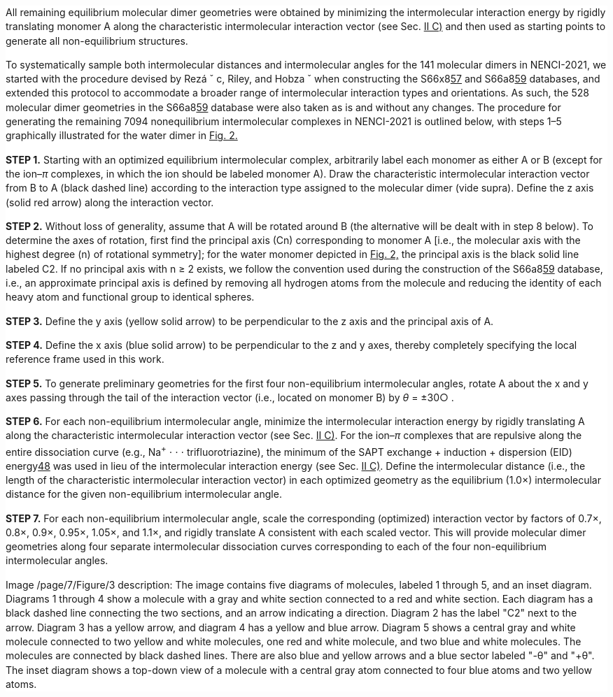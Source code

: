 All remaining equilibrium molecular dimer geometries were obtained by minimizing the intermolecular interaction energy by rigidly translating monomer A along the characteristic intermolecular interaction vector (see Sec. [II C\)](#page-7-0) and then used as starting points to generate all non-equilibrium structures.

To systematically sample both intermolecular distances and intermolecular angles for the 141 molecular dimers in NENCI-2021, we started with the procedure devised by Rezá ˇ c, Riley, and Hobza ˇ when constructing the S66x8[57](#page-16-16) and S66a8[59](#page-16-18) databases, and extended this protocol to accommodate a broader range of intermolecular interaction types and orientations. As such, the 528 molecular dimer geometries in the S66a8[59](#page-16-18) database were also taken as is and without any changes. The procedure for generating the remaining 7094 nonequilibrium intermolecular complexes in NENCI-2021 is outlined below, with steps 1–5 graphically illustrated for the water dimer in [Fig. 2.](#page-7-1)

**STEP 1.** Starting with an optimized equilibrium intermolecular complex, arbitrarily label each monomer as either A or B (except for the ion–*π* complexes, in which the ion should be labeled monomer A). Draw the characteristic intermolecular interaction vector from B to A (black dashed line) according to the interaction type assigned to the molecular dimer (vide supra). Define the z axis (solid red arrow) along the interaction vector.

**STEP 2.** Without loss of generality, assume that A will be rotated around B (the alternative will be dealt with in step 8 below). To determine the axes of rotation, first find the principal axis (Cn) corresponding to monomer A [i.e., the molecular axis with the highest degree (n) of rotational symmetry]; for the water monomer depicted in [Fig. 2,](#page-7-1) the principal axis is the black solid line labeled C2. If no principal axis with n ≥ 2 exists, we follow the convention used during the construction of the S66a8[59](#page-16-18) database, i.e., an approximate principal axis is defined by removing all hydrogen atoms from the molecule and reducing the identity of each heavy atom and functional group to identical spheres.

**STEP 3.** Define the y axis (yellow solid arrow) to be perpendicular to the z axis and the principal axis of A.

**STEP 4.** Define the x axis (blue solid arrow) to be perpendicular to the z and y axes, thereby completely specifying the local reference frame used in this work.

**STEP 5.** To generate preliminary geometries for the first four non-equilibrium intermolecular angles, rotate A about the x and y axes passing through the tail of the interaction vector (i.e., located on monomer B) by *θ* = ±30○ .

**STEP 6.** For each non-equilibrium intermolecular angle, minimize the intermolecular interaction energy by rigidly translating A along the characteristic intermolecular interaction vector (see Sec. [II C\)](#page-7-0). For the ion–*π* complexes that are repulsive along the entire dissociation curve (e.g., Na<sup>+</sup> ⋅ ⋅ ⋅ trifluorotriazine), the minimum of the SAPT exchange + induction + dispersion (EID) energy[48](#page-16-7) was used in lieu of the intermolecular interaction energy (see Sec. [II C\)](#page-7-0). Define the intermolecular distance (i.e., the length of the characteristic intermolecular interaction vector) in each optimized geometry as the equilibrium (1.0×) intermolecular distance for the given non-equilibrium intermolecular angle.

**STEP 7.** For each non-equilibrium intermolecular angle, scale the corresponding (optimized) interaction vector by factors of 0.7×, 0.8×, 0.9×, 0.95×, 1.05×, and 1.1×, and rigidly translate A consistent with each scaled vector. This will provide molecular dimer geometries along four separate intermolecular dissociation curves corresponding to each of the four non-equilibrium intermolecular angles.

<span id="page-7-1"></span><span id="page-7-1"></span>Image /page/7/Figure/3 description: The image contains five diagrams of molecules, labeled 1 through 5, and an inset diagram. Diagrams 1 through 4 show a molecule with a gray and white section connected to a red and white section. Each diagram has a black dashed line connecting the two sections, and an arrow indicating a direction. Diagram 2 has the label "C2" next to the arrow. Diagram 3 has a yellow arrow, and diagram 4 has a yellow and blue arrow. Diagram 5 shows a central gray and white molecule connected to two yellow and white molecules, one red and white molecule, and two blue and white molecules. The molecules are connected by black dashed lines. There are also blue and yellow arrows and a blue sector labeled "-θ" and "+θ". The inset diagram shows a top-down view of a molecule with a central gray atom connected to four blue atoms and two yellow atoms.
